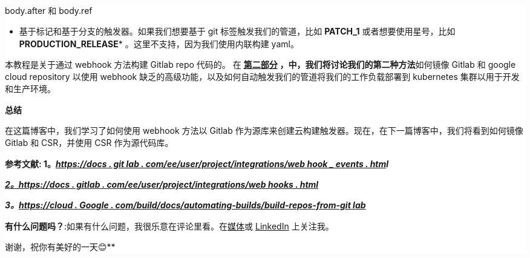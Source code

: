body.after 和 body.ref

*   基于标记和基于分支的触发器。如果我们想要基于 git 标签触发我们的管道，比如 **PATCH_1** 或者想要使用星号，比如 **PRODUCTION_RELEASE*** 。这里不支持，因为我们使用内联构建 yaml。

本教程是关于通过 webhook 方法构建 Gitlab repo 代码的。
在 [**第二部分**](/@sanketbisne/approach2-mirroring-csr-and-gitlab-repository-to-create-cloud-build-triggers-and-automate-the-cicd-524c743ee669) **，**中，我们将讨论我们的**第二种方法**如何镜像 Gitlab 和 google cloud repository 以使用 webhook 缺乏的高级功能，以及如何自动触发我们的管道将我们的工作负载部署到 kubernetes 集群以用于开发和生产环境。

**总结**

在这篇博客中，我们学习了如何使用 webhook 方法以 Gitlab 作为源库来创建云构建触发器。现在，在下一篇博客中，我们将看到如何镜像 Gitlab 和 CSR，并使用 CSR 作为源代码库。

**参考文献:
1。**[***https://docs . git lab . com/ee/user/project/integrations/web hook _ events . htm***](https://docs.gitlab.com/ee/user/project/integrations/webhook_events.html)***l***

[***2。https://docs . gitlab . com/ee/user/project/integrations/web hooks . html***](https://docs.gitlab.com/ee/user/project/integrations/webhooks.html)

***3。***[***https://cloud . Google . com/build/docs/automating-builds/build-repos-from-git lab***](https://cloud.google.com/build/docs/automating-builds/build-repos-from-gitlab)

**有什么问题吗？**:如果有什么问题，我很乐意在评论里看。在[媒体](/@sanketbisne)或 [LinkedIn](https://www.linkedin.com/in/sanketbisne/) 上关注我。

谢谢，祝你有美好的一天😊**